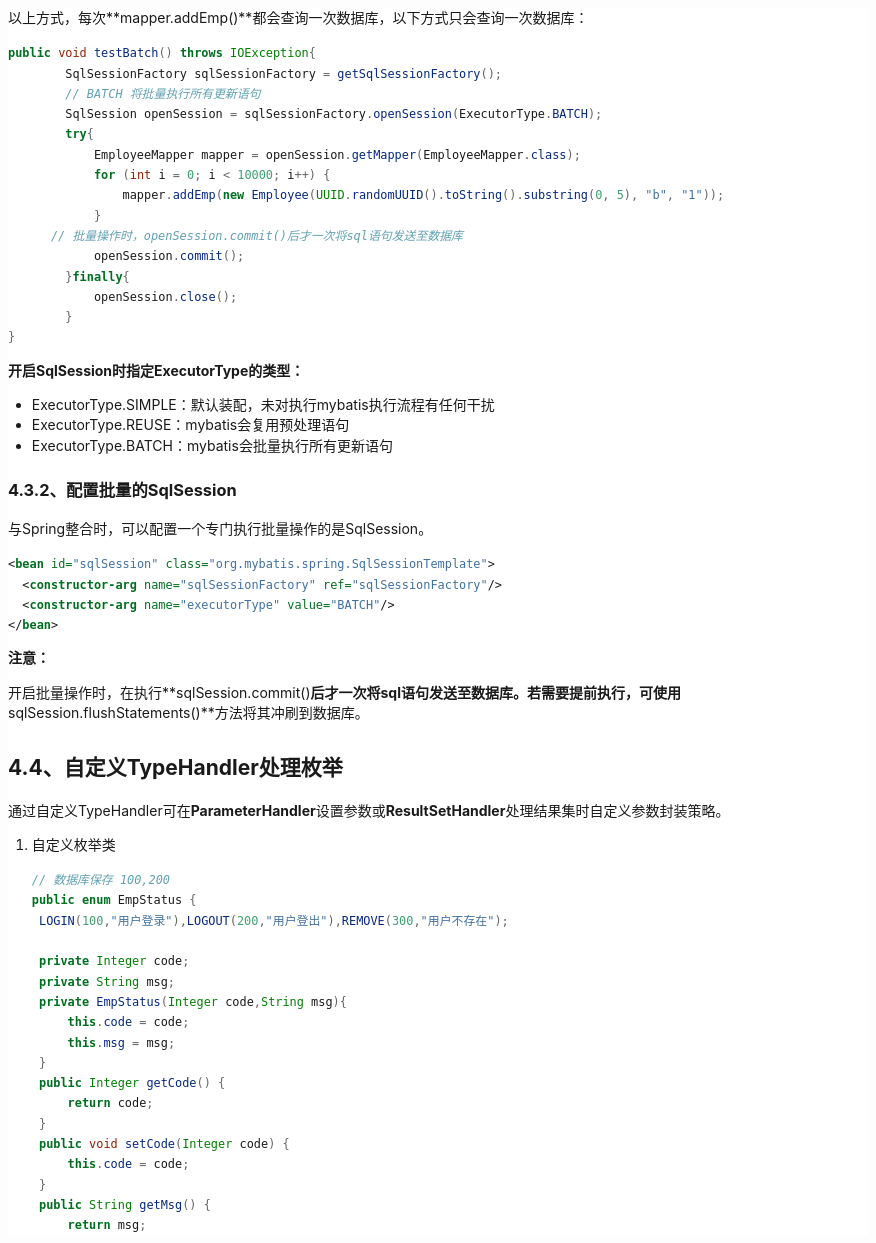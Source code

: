 以上方式，每次**mapper.addEmp()**都会查询一次数据库，以下方式只会查询一次数据库：

```java
public void testBatch() throws IOException{
		SqlSessionFactory sqlSessionFactory = getSqlSessionFactory();
		// BATCH 将批量执行所有更新语句
		SqlSession openSession = sqlSessionFactory.openSession(ExecutorType.BATCH);
		try{
			EmployeeMapper mapper = openSession.getMapper(EmployeeMapper.class);
			for (int i = 0; i < 10000; i++) {
				mapper.addEmp(new Employee(UUID.randomUUID().toString().substring(0, 5), "b", "1"));
			}
      // 批量操作时，openSession.commit()后才一次将sql语句发送至数据库
			openSession.commit();
		}finally{
			openSession.close();
		}	
}
```

**开启SqlSession时指定ExecutorType的类型：**

- ExecutorType.SIMPLE：默认装配，未对执行mybatis执行流程有任何干扰
- ExecutorType.REUSE：mybatis会复用预处理语句
- ExecutorType.BATCH：mybatis会批量执行所有更新语句

### 4.3.2、配置批量的SqlSession

与Spring整合时，可以配置一个专门执行批量操作的是SqlSession。

```xml
<bean id="sqlSession" class="org.mybatis.spring.SqlSessionTemplate">
  <constructor-arg name="sqlSessionFactory" ref="sqlSessionFactory"/>
  <constructor-arg name="executorType" value="BATCH"/>
</bean>
```

**注意：**

​	开启批量操作时，在执行**sqlSession.commit()**后才一次将sql语句发送至数据库。若需要提前执行，可使用**sqlSession.flushStatements()**方法将其冲刷到数据库。

## 4.4、自定义TypeHandler处理枚举

​	    通过自定义TypeHandler可在**ParameterHandler**设置参数或**ResultSetHandler**处理结果集时自定义参数封装策略。

1. 自定义枚举类

   ```java
   // 数据库保存 100,200
   public enum EmpStatus {
   	LOGIN(100,"用户登录"),LOGOUT(200,"用户登出"),REMOVE(300,"用户不存在");
   	
   	private Integer code;
   	private String msg;
   	private EmpStatus(Integer code,String msg){
   		this.code = code;
   		this.msg = msg;
   	}
   	public Integer getCode() {
   		return code;
   	}
   	public void setCode(Integer code) {
   		this.code = code;
   	}
   	public String getMsg() {
   		return msg;
   ```
